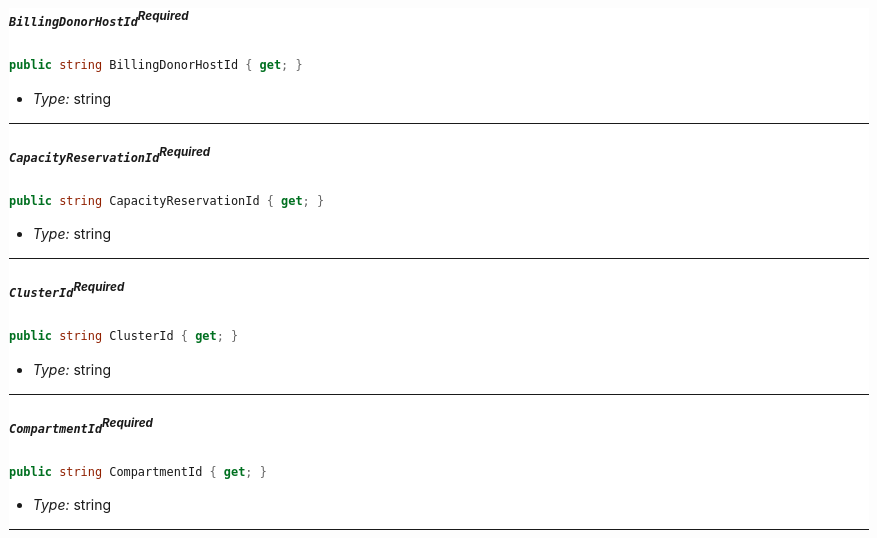 
##### `BillingDonorHostId`<sup>Required</sup> <a name="BillingDonorHostId" id="rhizo-co-terraform-provider-oci.dataOciOcvpEsxiHosts.DataOciOcvpEsxiHostsEsxiHostCollectionOutputReference.property.billingDonorHostId"></a>

```csharp
public string BillingDonorHostId { get; }
```

- *Type:* string

---

##### `CapacityReservationId`<sup>Required</sup> <a name="CapacityReservationId" id="rhizo-co-terraform-provider-oci.dataOciOcvpEsxiHosts.DataOciOcvpEsxiHostsEsxiHostCollectionOutputReference.property.capacityReservationId"></a>

```csharp
public string CapacityReservationId { get; }
```

- *Type:* string

---

##### `ClusterId`<sup>Required</sup> <a name="ClusterId" id="rhizo-co-terraform-provider-oci.dataOciOcvpEsxiHosts.DataOciOcvpEsxiHostsEsxiHostCollectionOutputReference.property.clusterId"></a>

```csharp
public string ClusterId { get; }
```

- *Type:* string

---

##### `CompartmentId`<sup>Required</sup> <a name="CompartmentId" id="rhizo-co-terraform-provider-oci.dataOciOcvpEsxiHosts.DataOciOcvpEsxiHostsEsxiHostCollectionOutputReference.property.compartmentId"></a>

```csharp
public string CompartmentId { get; }
```

- *Type:* string

---

